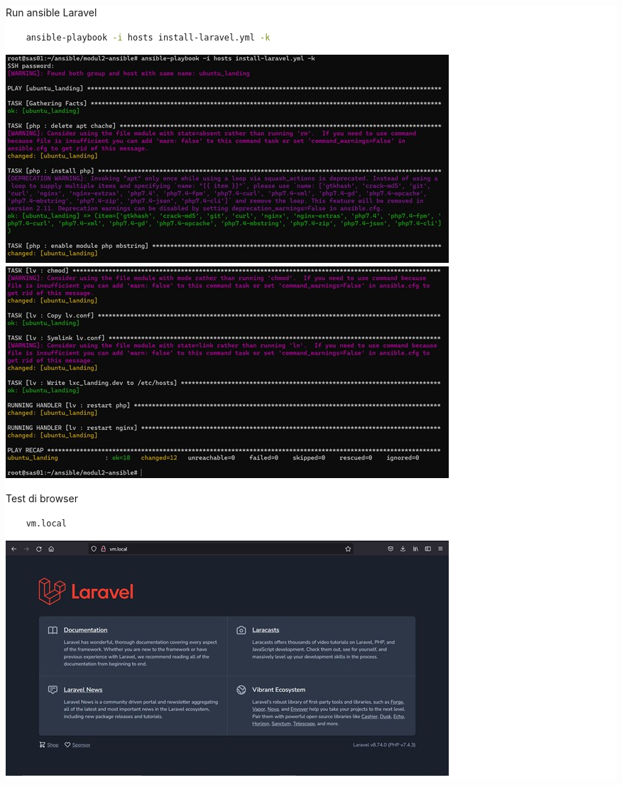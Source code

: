 Run ansible Laravel
```bash
    ansible-playbook -i hosts install-laravel.yml -k
```
![A1](aset/p79.jpg)
![A1](aset/p80.jpg)

Test di browser
```bash
    vm.local
```
![A1](aset/p81.jpg)
